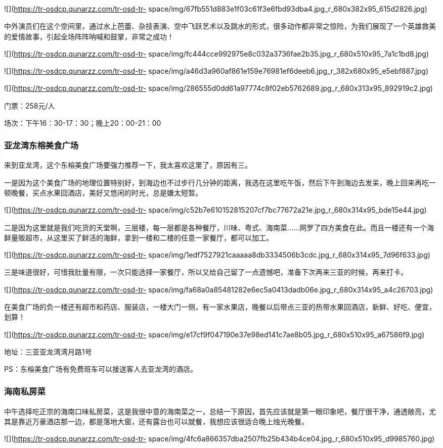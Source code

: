 ![](https://tr-osdcp.qunarzz.com/tr-osd-tr-
space/img/67fb551d883e1f03c61f3e6fbd93dba4.jpg_r_680x382x95_615d2826.jpg)

中外演员们在这个空间里，通过水上芭蕾、杂技表演、空中飞跃艺术以及跳水的形式，很多动作都非常之惊险，为我们展现了一个英雄救美的爱情故事，引起全场阵阵呐喊和鼓掌，非常之成功！

![](https://tr-osdcp.qunarzz.com/tr-osd-tr-
space/img/fc444cce992975e8c032a3736fae2b35.jpg_r_680x510x95_7a1c1bd8.jpg)

![](https://tr-osdcp.qunarzz.com/tr-osd-tr-
space/img/a46d3a960af861e159e76981ef6deeb6.jpg_r_382x680x95_e5ebf887.jpg)

![](https://tr-osdcp.qunarzz.com/tr-osd-tr-
space/img/286555d0dd61a97774c8f02eb5762689.jpg_r_680x313x95_892919c2.jpg)

门票：258元/人

场次：下午16：30-17：30；晚上20：00-21：00

### 亚龙湾东榕美食广场

来到亚龙湾，这个东榕美食广场要强力推荐一下，我太喜欢这里了，原因有三。

一是因为这个美食广场的地理位置特别好，到海边也不过步行几分钟的距离，我选在这里吃午饭，然后下午到海边去发呆，晚上回来再吃一顿晚餐，买点水果回酒店，美好又悠闲的时光，总是嫌太短暂。

![](https://tr-osdcp.qunarzz.com/tr-osd-tr-
space/img/c52b7e610152815207cf7bc77672a21e.jpg_r_680x314x95_bde15e44.jpg)

二是因为这里就是我们吃货的天堂啊，三层楼，每一层都是各种餐厅，川味、粤式、海南菜……网罗了四方美食在此。而且一楼还有一个海鲜量贩超市，从这里买了鲜活的海鲜，拿到一楼和二楼的任意一家餐厅，都可以加工。

![](https://tr-osdcp.qunarzz.com/tr-osd-tr-
space/img/1edf7527921caaaaa8db3334506b3cdc.jpg_r_680x314x95_7d96f633.jpg)

三是味道很好，可惜我肚量有限，一次只能选择一家餐厅，所以又给自己留了一点遗憾吧，准备下次再来三亚的时候，再来打卡。

![](https://tr-osdcp.qunarzz.com/tr-osd-tr-
space/img/fa68a0a85481282e6ec5a0413dadb06e.jpg_r_680x314x95_a4c26703.jpg)

在美食广场的负一楼还有超市和药店、服装店，一楼大门一侧，有一家水果店，晚餐以后带点三亚的热带水果回酒店，新鲜、好吃、便宜，划算！

![](https://tr-osdcp.qunarzz.com/tr-osd-tr-
space/img/e17cf9f047190e37e98ed141c7ae8b05.jpg_r_680x510x95_a67586f9.jpg)

地址：三亚亚龙湾湾月路1号

PS：东榕美食广场有免费班车可以接送客人去亚龙湾的酒店。

### 海南私房菜

中午选择吃正宗的海南口味私房菜，这是我很中意的海南菜之一，总结一下原因，首先应该就是第一眼印象吧，餐厅很干净，通透敞亮，尤其是靠近万豪酒店那一边，都是落地大窗，还有露台也可以就餐，我想应该很适合晚上烛光晚餐。

![](https://tr-osdcp.qunarzz.com/tr-osd-tr-
space/img/4fc6a866357dba2507fb25b434b4ce04.jpg_r_680x510x95_d9985760.jpg)
